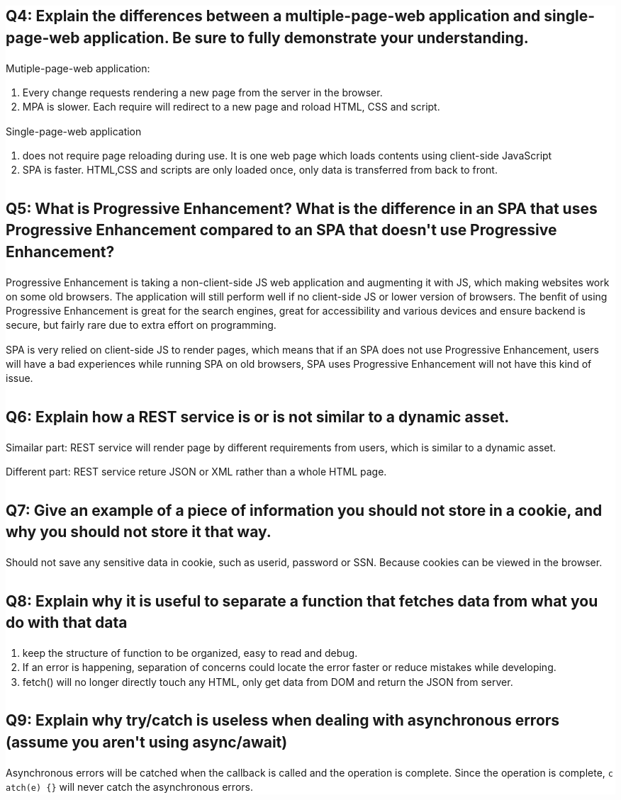 ## Q4: Explain the differences between a multiple-page-web application and single-page-web application.  Be sure to fully demonstrate your understanding.
 Mutiple-page-web application:
  1. Every change requests rendering a new page from the server in the browser.
  2. MPA is slower. Each require will redirect to a new page and roload HTML, CSS and script.

 Single-page-web application 
  1. does not require page reloading during use. It is one web page which loads contents using client-side JavaScript
  2. SPA is faster. HTML,CSS and scripts are only loaded once, only data is transferred from back to front.

## Q5: What is Progressive Enhancement?  What is the difference in an SPA that uses Progressive Enhancement compared to an SPA that doesn't use Progressive Enhancement?
 Progressive Enhancement is taking a non-client-side JS web application and augmenting it with JS, which making websites work on some old browsers. The application will still perform well if no client-side JS or lower version of browsers. The benfit of using Progressive Enhancement is great for the search engines, great for accessibility and various devices and ensure backend is secure, but fairly rare due to extra effort on programming.
 
 SPA is very relied on client-side JS to render pages, which means that if an SPA does not use Progressive Enhancement, users will have a bad experiences while running SPA on old browsers, SPA uses Progressive Enhancement will not have this kind of issue. 

## Q6: Explain how a REST service is or is not similar to a dynamic asset.
 Simailar part: REST service will render page by different requirements from users, which is similar to a dynamic asset.

 Different part: REST service reture JSON or XML rather than a whole HTML page.

## Q7: Give an example of a piece of information you should not store in a cookie, and why you should not store it that way.
 Should not save any sensitive data in cookie, such as userid, password or SSN. Because cookies can be viewed in the browser.

## Q8: Explain why it is useful to separate a function that fetches data from what you do with that data
 1. keep the structure of function to be organized, easy to read and debug.
 2. If an error is happening, separation of concerns could locate the error faster or reduce mistakes while developing.
 3. fetch() will no longer directly touch any HTML, only get data from DOM and return the JSON from server.
 
## Q9: Explain why try/catch is useless when dealing with asynchronous errors (assume you aren't using async/await)
 Asynchronous errors will be catched when the callback is called and the operation is complete. Since the operation is complete, `catch(e) {}` will never catch the asynchronous errors.
 